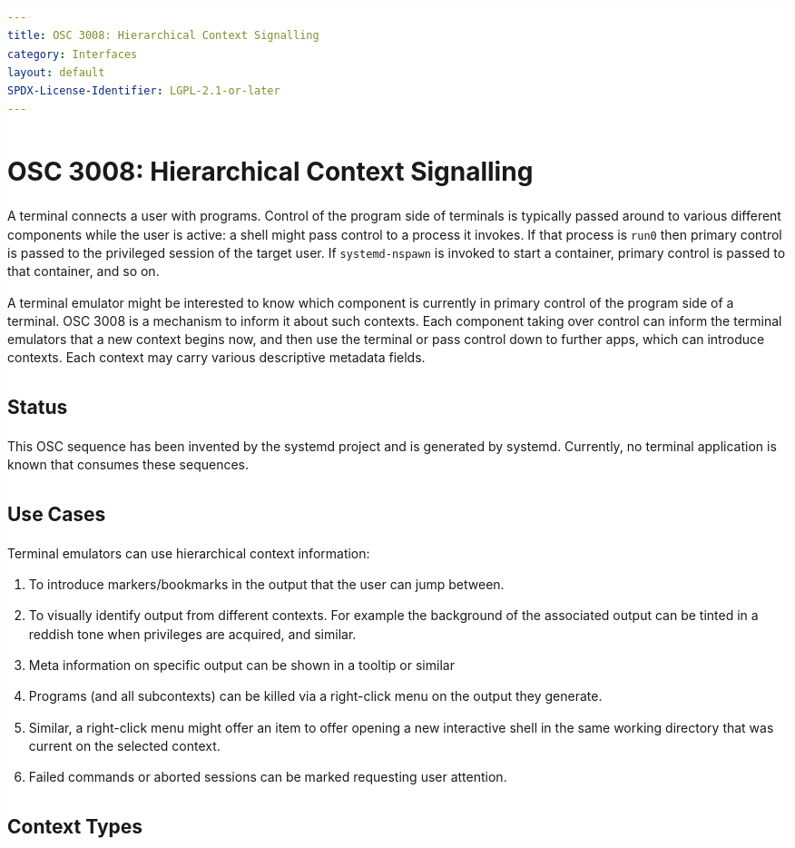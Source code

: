 ```yaml
---
title: OSC 3008: Hierarchical Context Signalling
category: Interfaces
layout: default
SPDX-License-Identifier: LGPL-2.1-or-later
---
```


# OSC 3008: Hierarchical Context Signalling

A terminal connects a user with programs. Control of the program side of
terminals is typically passed around to various different components while the
user is active: a shell might pass control to a process it invokes. If that
process is `run0` then primary control is passed to the privileged session of
the target user. If `systemd-nspawn` is invoked to start a container, primary
control is passed to that container, and so on.

A terminal emulator might be interested to know which component is currently in
primary control of the program side of a terminal. OSC 3008 is a mechanism to
inform it about such contexts. Each component taking over control can inform
the terminal emulators that a new context begins now, and then use the terminal
or pass control down to further apps, which can introduce contexts. Each
context may carry various descriptive metadata fields.

## Status

This OSC sequence has been invented by the systemd project and is generated by
systemd. Currently, no terminal application is known that consumes these
sequences.

## Use Cases

Terminal emulators can use hierarchical context information:

1. To introduce markers/bookmarks in the output that the user can jump between.

2. To visually identify output from different contexts. For example the
   background of the associated output can be tinted in a reddish tone when
   privileges are acquired, and similar.

3. Meta information on specific output can be shown in a tooltip or similar

4. Programs (and all subcontexts) can be killed via a right-click menu on the
   output they generate.

5. Similar, a right-click menu might offer an item to offer opening a new
   interactive shell in the same working directory that was current on the
   selected context.

6. Failed commands or aborted sessions can be marked requesting user attention.

## Context Types
